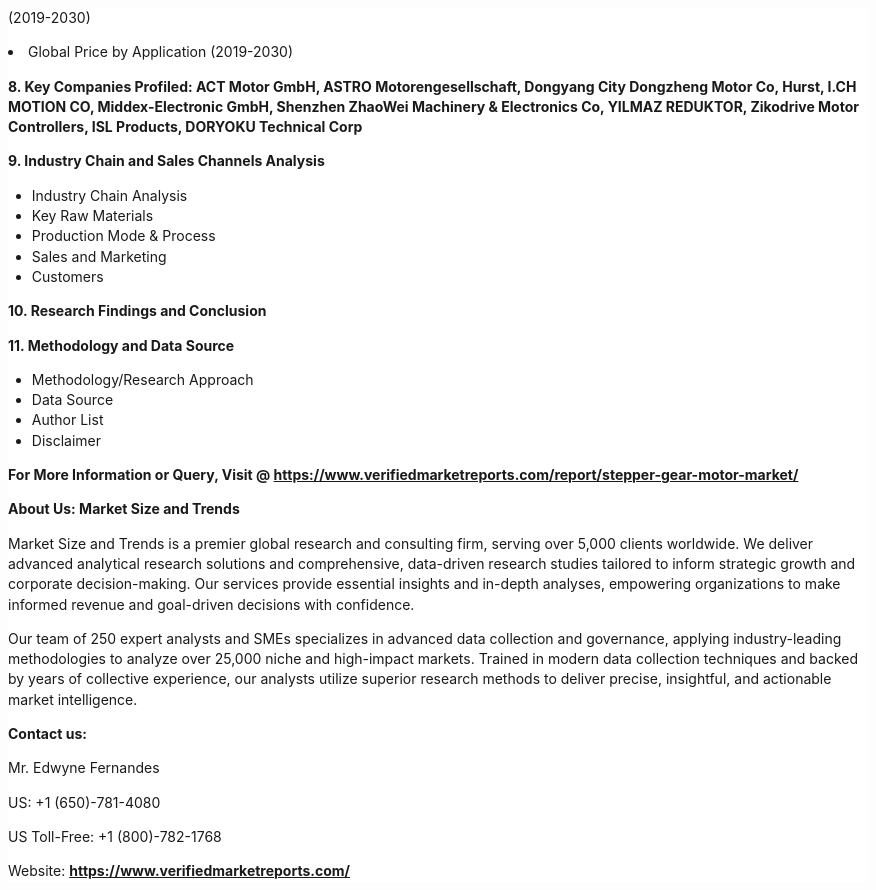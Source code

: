 (2019-2030)</li><li>Global Price by Application (2019-2030)</li></ul><p><strong>8. Key Companies Profiled: ACT Motor GmbH, ASTRO Motorengesellschaft, Dongyang City Dongzheng Motor Co, Hurst, I.CH MOTION CO, Middex-Electronic GmbH, Shenzhen ZhaoWei Machinery & Electronics Co, YILMAZ REDUKTOR, Zikodrive Motor Controllers, ISL Products, DORYOKU Technical Corp</strong></p><p><strong>9. Industry Chain and Sales Channels Analysis</strong></p><ul><li>Industry Chain Analysis</li><li>Key Raw Materials</li><li>Production Mode &amp; Process</li><li>Sales and Marketing</li><li>Customers</li></ul><p><strong>10. Research Findings and Conclusion</strong></p><p><strong>11. Methodology and Data Source</strong></p><ul><li>Methodology/Research Approach</li><li>Data Source</li><li>Author List</li><li>Disclaimer</li></ul></p><p><strong>For More Information or Query, Visit @ <a href="https://www.verifiedmarketreports.com/report/stepper-gear-motor-market/">https://www.verifiedmarketreports.com/report/stepper-gear-motor-market/</a></strong></p><p><strong>About Us: Market Size and Trends</strong></p><p>Market Size and Trends is a premier global research and consulting firm, serving over 5,000 clients worldwide. We deliver advanced analytical research solutions and comprehensive, data-driven research studies tailored to inform strategic growth and corporate decision-making. Our services provide essential insights and in-depth analyses, empowering organizations to make informed revenue and goal-driven decisions with confidence.</p><p>Our team of 250 expert analysts and SMEs specializes in advanced data collection and governance, applying industry-leading methodologies to analyze over 25,000 niche and high-impact markets. Trained in modern data collection techniques and backed by years of collective experience, our analysts utilize superior research methods to deliver precise, insightful, and actionable market intelligence.</p><p><strong>Contact us:</strong></p><p>Mr. Edwyne Fernandes</p><p>US: +1 (650)-781-4080</p><p>US Toll-Free: +1 (800)-782-1768</p><p>Website: <strong><a href="https://www.verifiedmarketreports.com/">https://www.verifiedmarketreports.com/</a></strong></p>
